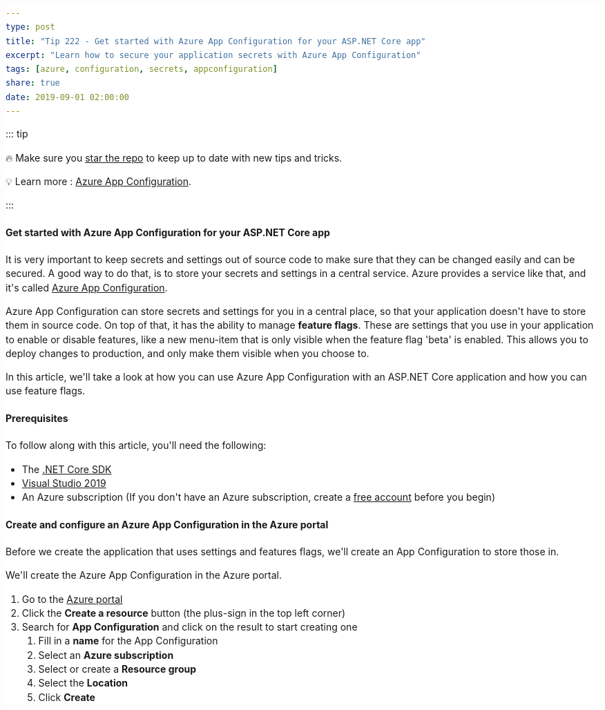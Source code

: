 ```yaml
---
type: post
title: "Tip 222 - Get started with Azure App Configuration for your ASP.NET Core app"
excerpt: "Learn how to secure your application secrets with Azure App Configuration"
tags: [azure, configuration, secrets, appconfiguration]
share: true
date: 2019-09-01 02:00:00
---
```


::: tip 

:fire: Make sure you [star the repo](http://azuredev.tips?WT.mc_id=azure-azuredevtips-micrum) to keep up to date with new tips and tricks.

:bulb: Learn more : [Azure App Configuration](https://docs.microsoft.com/azure/azure-app-configuration/overview?WT.mc_id=docs-azuredevtips-micrum). 

:::

#### Get started with Azure App Configuration for your ASP.NET Core app

It is very important to keep secrets and settings out of source code to make sure that they can be changed easily and can be secured. A good way to do that, is to store your secrets and settings in a central service. Azure provides a service like that, and it's called [Azure App Configuration](https://docs.microsoft.com/azure/azure-app-configuration/overview?WT.mc_id=docs-azuredevtips-micrum). 

Azure App Configuration can store secrets and settings for you in a central place, so that your application doesn't have to store them in source code. On top of that, it has the ability to manage **feature flags**. These are settings that you use in your application to enable or disable features, like a new menu-item that is only visible when the feature flag 'beta' is enabled. This allows you to deploy changes to production, and only make them visible when you choose to. 

In this article, we'll take a look at how you can use Azure App Configuration with an ASP.NET Core application and how you can use feature flags.

#### Prerequisites

To follow along with this article, you'll need the following:
 * The [.NET Core SDK](https://dotnet.microsoft.com/download?WT.mc_id=microsoft-azuredevtips-micrum)
 * [Visual Studio 2019](https://visualstudio.microsoft.com/vs/?WT.mc_id=microsoft-azuredevtips-micrum)
 * An Azure subscription (If you don't have an Azure subscription, create a [free account](https://azure.microsoft.com/free/?WT.mc_id=azure-azuredevtips-micrum) before you begin)

#### Create and configure an Azure App Configuration in the Azure portal
Before we create the application that uses settings and features flags, we'll create an App Configuration to store those in.

We'll create the Azure App Configuration in the Azure portal.
1. Go to the [Azure portal](https://portal.azure.com/?WT.mc_id=azure-azuredevtips-micrum)
2. Click the **Create a resource** button (the plus-sign in the top left corner)
3. Search for **App Configuration** and click on the result to start creating one
   1. Fill in a **name** for the App Configuration
   2. Select an **Azure subscription**
   3. Select or create a **Resource group**
   4. Select the **Location**
   5. Click **Create**
